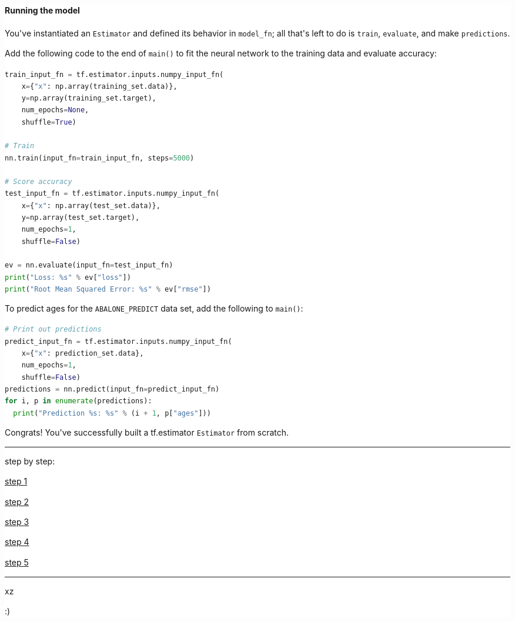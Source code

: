 ```python
```

#### Running the model

You've instantiated an `Estimator` and defined its behavior in `model_fn`; all that's left to do is `train`, `evaluate`, and make `predictions`.

Add the following code to the end of `main()` to fit the neural network to the training data and evaluate accuracy:

```python
train_input_fn = tf.estimator.inputs.numpy_input_fn(
    x={"x": np.array(training_set.data)},
    y=np.array(training_set.target),
    num_epochs=None,
    shuffle=True)

# Train
nn.train(input_fn=train_input_fn, steps=5000)

# Score accuracy
test_input_fn = tf.estimator.inputs.numpy_input_fn(
    x={"x": np.array(test_set.data)},
    y=np.array(test_set.target),
    num_epochs=1,
    shuffle=False)

ev = nn.evaluate(input_fn=test_input_fn)
print("Loss: %s" % ev["loss"])
print("Root Mean Squared Error: %s" % ev["rmse"])
```

To predict ages for the `ABALONE_PREDICT` data set, add the following to `main()`:

```python
# Print out predictions
predict_input_fn = tf.estimator.inputs.numpy_input_fn(
    x={"x": prediction_set.data},
    num_epochs=1,
    shuffle=False)
predictions = nn.predict(input_fn=predict_input_fn)
for i, p in enumerate(predictions):
  print("Prediction %s: %s" % (i + 1, p["ages"]))
```

Congrats! You've successfully built a tf.estimator `Estimator` from scratch.

---

step by step:

[step 1](https://www.tensorflow.org/get_started/estimator)

[step 2](https://www.tensorflow.org/get_started/input_fn)

[step 3](https://www.tensorflow.org/programmers_guide/estimators)

[step 4](https://www.tensorflow.org/tutorials/wide)

[step 5](https://www.tensorflow.org/extend/estimators)

---

xz

:)
